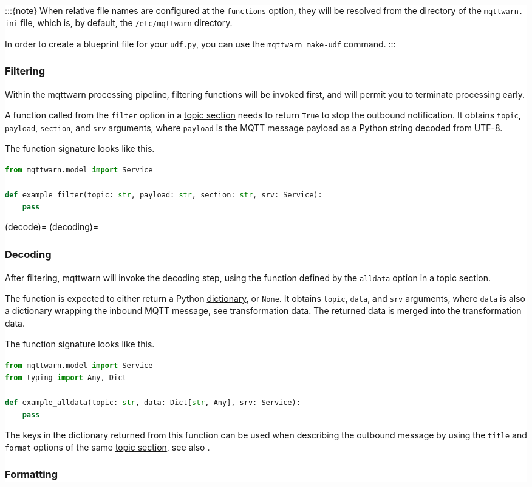 :::{note}
When relative file names are configured at the `functions` option, they will
be resolved from the directory of the `mqttwarn.ini` file, which is, by default,
the `/etc/mqttwarn` directory.

In order to create a blueprint file for your `udf.py`, you can use the
`mqttwarn make-udf` command.
:::


### Filtering

Within the mqttwarn processing pipeline, filtering functions will be invoked
first, and will permit you to terminate processing early.

A function called from the `filter` option in a [topic section](#topics) needs
to return `True` to stop the outbound notification. It obtains `topic`,
`payload`, `section`, and `srv` arguments, where `payload` is the MQTT message
payload as a [Python string](inv:python#tut-strings) decoded from UTF-8.

The function signature looks like this.
```python
from mqttwarn.model import Service

def example_filter(topic: str, payload: str, section: str, srv: Service):
    pass
```

(decode)=
(decoding)=
### Decoding

After filtering, mqttwarn will invoke the decoding step, using the function
defined by the `alldata` option in a [topic section](#topics).

The function is expected to either return a Python [dictionary](inv:python#tut-dictionaries),
or `None`. It obtains `topic`, `data`, and `srv` arguments, where `data` is 
also a [dictionary](inv:python#tut-dictionaries) wrapping the inbound MQTT 
message, see [transformation data](#transformation-data). The returned data 
is merged into the transformation data. 

The function signature looks like this.
```python
from mqttwarn.model import Service
from typing import Any, Dict

def example_alldata(topic: str, data: Dict[str, Any], srv: Service):
    pass
```

The keys in the dictionary returned from this function can be used when
describing the outbound message by using the `title` and `format` options
of the same [topic section](#topics), see also [](#format).


### Formatting


[geo-fence]: https://en.wikipedia.org/wiki/Geo-fence
[InfluxDB line format]: https://docs.influxdata.com/influxdb/v1.8/write_protocols/line_protocol_tutorial/
[Jinja2 templates]: https://jinja.palletsprojects.com/templates/
[Tasmota]: https://github.com/arendst/Tasmota
[Tasmota JSON status response for a DS18B20 sensor]: https://tasmota.github.io/docs/JSON-Status-Responses/#ds18b20
[OwnTracks]: https://owntracks.org
[waypoint]: https://en.wikipedia.org/wiki/Waypoint